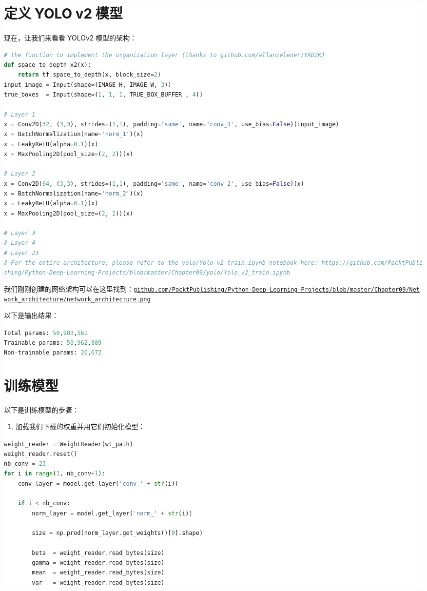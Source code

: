 # 定义 YOLO v2 模型

现在，让我们来看看 YOLOv2 模型的架构：

```py
# the function to implement the organization layer (thanks to github.com/allanzelener/YAD2K)
def space_to_depth_x2(x):
    return tf.space_to_depth(x, block_size=2)
input_image = Input(shape=(IMAGE_H, IMAGE_W, 3))
true_boxes  = Input(shape=(1, 1, 1, TRUE_BOX_BUFFER , 4))

# Layer 1
x = Conv2D(32, (3,3), strides=(1,1), padding='same', name='conv_1', use_bias=False)(input_image)
x = BatchNormalization(name='norm_1')(x)
x = LeakyReLU(alpha=0.1)(x)
x = MaxPooling2D(pool_size=(2, 2))(x)

# Layer 2
x = Conv2D(64, (3,3), strides=(1,1), padding='same', name='conv_2', use_bias=False)(x)
x = BatchNormalization(name='norm_2')(x)
x = LeakyReLU(alpha=0.1)(x)
x = MaxPooling2D(pool_size=(2, 2))(x)

# Layer 3
# Layer 4
# Layer 23
# For the entire architecture, please refer to the yolo/Yolo_v2_train.ipynb notebook here: https://github.com/PacktPublishing/Python-Deep-Learning-Projects/blob/master/Chapter09/yolo/Yolo_v2_train.ipynb
```

我们刚刚创建的网络架构可以在这里找到：[`github.com/PacktPublishing/Python-Deep-Learning-Projects/blob/master/Chapter09/Network_architecture/network_architecture.png`](https://github.com/PacktPublishing/Python-Deep-Learning-Projects/blob/master/Chapter09/Network_architecture/network_architecture.png)

以下是输出结果：

```py
Total params: 50,983,561
Trainable params: 50,962,889
Non-trainable params: 20,672
```

# 训练模型

以下是训练模型的步骤：

1.  加载我们下载的权重并用它们初始化模型：

```py
weight_reader = WeightReader(wt_path)
weight_reader.reset()
nb_conv = 23
for i in range(1, nb_conv+1):
    conv_layer = model.get_layer('conv_' + str(i))

    if i < nb_conv:
        norm_layer = model.get_layer('norm_' + str(i))

        size = np.prod(norm_layer.get_weights()[0].shape)

        beta  = weight_reader.read_bytes(size)
        gamma = weight_reader.read_bytes(size)
        mean  = weight_reader.read_bytes(size)
        var   = weight_reader.read_bytes(size)
```